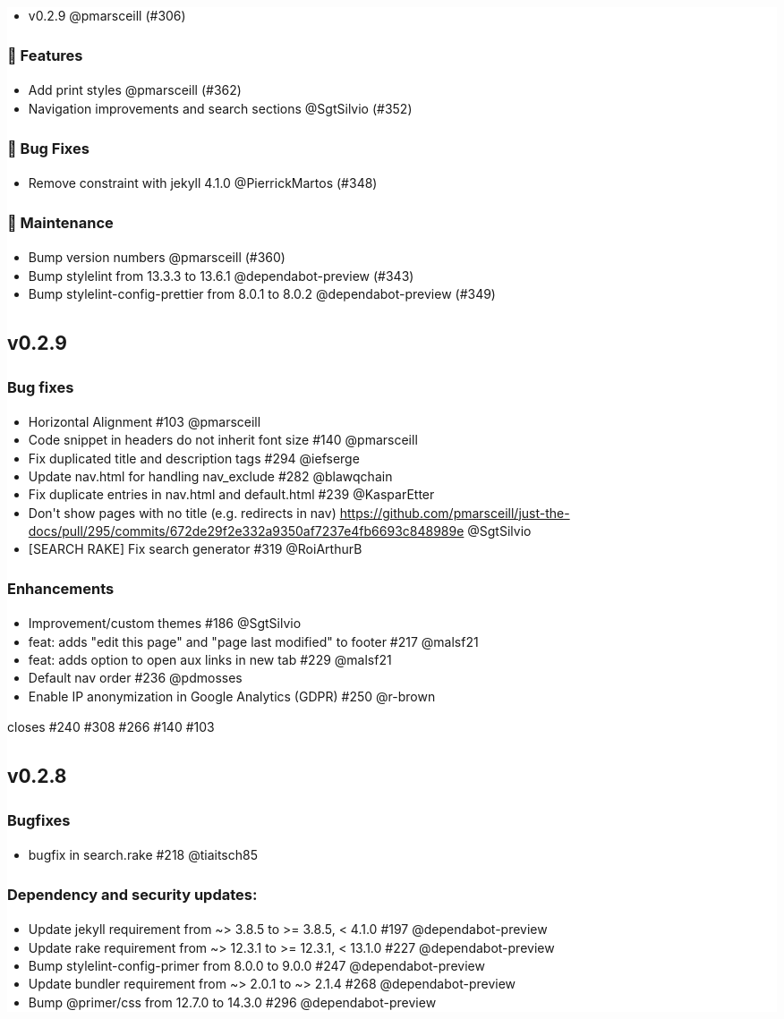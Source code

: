 - v0.2.9 @pmarsceill (#306)

### 🚀 Features

- Add print styles @pmarsceill (#362)
- Navigation improvements and search sections @SgtSilvio (#352)

### 🐛 Bug Fixes

- Remove constraint with jekyll 4.1.0 @PierrickMartos (#348)

### 🧰 Maintenance

- Bump version numbers @pmarsceill (#360)
- Bump stylelint from 13.3.3 to 13.6.1 @dependabot-preview (#343)
- Bump stylelint-config-prettier from 8.0.1 to 8.0.2 @dependabot-preview (#349)


## v0.2.9

### Bug fixes
- Horizontal Alignment #103 @pmarsceill
- Code snippet in headers do not inherit font size #140 @pmarsceill
- Fix duplicated title and description tags #294 @iefserge
- Update nav.html for handling nav_exclude #282 @blawqchain
- Fix duplicate entries in nav.html and default.html #239 @KasparEtter
- Don't show pages with no title (e.g. redirects in nav) https://github.com/pmarsceill/just-the-docs/pull/295/commits/672de29f2e332a9350af7237e4fb6693c848989e @SgtSilvio
- [SEARCH RAKE] Fix search generator #319 @RoiArthurB

### Enhancements
- Improvement/custom themes #186 @SgtSilvio
- feat: adds "edit this page" and "page last modified" to footer #217 @malsf21
- feat: adds option to open aux links in new tab #229 @malsf21
- Default nav order #236 @pdmosses
- Enable IP anonymization in Google Analytics (GDPR) #250 @r-brown

closes #240 #308 #266 #140 #103

## v0.2.8

### Bugfixes
- bugfix in search.rake #218 @tiaitsch85

### Dependency and security updates:

- Update jekyll requirement from ~> 3.8.5 to >= 3.8.5, < 4.1.0 #197 @dependabot-preview
- Update rake requirement from ~> 12.3.1 to >= 12.3.1, < 13.1.0 #227 @dependabot-preview
- Bump stylelint-config-primer from 8.0.0 to 9.0.0 #247 @dependabot-preview
- Update bundler requirement from ~> 2.0.1 to ~> 2.1.4 #268 @dependabot-preview
- Bump @primer/css from 12.7.0 to 14.3.0 #296 @dependabot-preview


[@Zarthus]: https://github.com/Zarthus
[#1434]: https://github.com/just-the-docs/just-the-docs/pull/1434
[#1435]: https://github.com/just-the-docs/just-the-docs/pull/1435
[@mitchnemirov]: https://github.com/mitchnemirov
[@kcromanpl-bajra]: https://github.com/kcromanpl-bajra
[#1374]: https://github.com/just-the-docs/just-the-docs/pull/1374
[#1390]: https://github.com/just-the-docs/just-the-docs/pull/1390
[#1397]: https://github.com/just-the-docs/just-the-docs/pull/1397
[#1403]: https://github.com/just-the-docs/just-the-docs/pull/1403
[#1411]: https://github.com/just-the-docs/just-the-docs/pull/1411
[@CarbonNeuron]: https://github.com/CarbonNeuron
[@thapasusheel]: https://github.com/thapasusheel
[#1356]: https://github.com/just-the-docs/just-the-docs/pull/1356
[#1358]: https://github.com/just-the-docs/just-the-docs/pull/1358
[#1360]: https://github.com/just-the-docs/just-the-docs/pull/1360
[#1366]: https://github.com/just-the-docs/just-the-docs/pull/1366
[#1367]: https://github.com/just-the-docs/just-the-docs/pull/1367
[#1368]: https://github.com/just-the-docs/just-the-docs/pull/1368
[#1373]: https://github.com/just-the-docs/just-the-docs/pull/1373
[#1377]: https://github.com/just-the-docs/just-the-docs/pull/1377
[#1335]: https://github.com/just-the-docs/just-the-docs/pull/1335
[#1337]: https://github.com/just-the-docs/just-the-docs/pull/1337
[@flanakin]: https://github.com/flanakin
[#1332]: https://github.com/just-the-docs/just-the-docs/pull/1332
[@sigv]: https://github.com/sigv
[#1244]: https://github.com/just-the-docs/just-the-docs/pull/1244
[#1280]: https://github.com/just-the-docs/just-the-docs/pull/1280
[#1304]: https://github.com/just-the-docs/just-the-docs/pull/1304
[#1305]: https://github.com/just-the-docs/just-the-docs/pull/1305
[#1278]: https://github.com/just-the-docs/just-the-docs/pull/1278
[#1169]: https://github.com/just-the-docs/just-the-docs/pull/1169
[@joelhawksley]: https://github.com/joelhawksley
[#1243]: https://github.com/just-the-docs/just-the-docs/pull/1243
[#1259]: https://github.com/just-the-docs/just-the-docs/pull/1259
[#1262]: https://github.com/just-the-docs/just-the-docs/pull/1262
[#1219]: https://github.com/just-the-docs/just-the-docs/pull/1219
[#1225]: https://github.com/just-the-docs/just-the-docs/pull/1225
[#1226]: https://github.com/just-the-docs/just-the-docs/pull/1226
[#1229]: https://github.com/just-the-docs/just-the-docs/pull/1229
[#1230]: https://github.com/just-the-docs/just-the-docs/pull/1230
[#1240]: https://github.com/just-the-docs/just-the-docs/pull/1240
[@rmoff]: https://github.com/rmoff
[#1107]: https://github.com/just-the-docs/just-the-docs/pull/1107
[#1187]: https://github.com/just-the-docs/just-the-docs/pull/1187
[#1190]: https://github.com/just-the-docs/just-the-docs/pull/1190
[#1208]: https://github.com/just-the-docs/just-the-docs/pull/1208
[#1209]: https://github.com/just-the-docs/just-the-docs/pull/1209
[#1166]: https://github.com/just-the-docs/just-the-docs/pull/1166
[#1173]: https://github.com/just-the-docs/just-the-docs/pull/1173
[#1182]: https://github.com/just-the-docs/just-the-docs/pull/1182
[#1184]: https://github.com/just-the-docs/just-the-docs/pull/1184
[#1192]: https://github.com/just-the-docs/just-the-docs/pull/1192
[#1108]: https://github.com/just-the-docs/just-the-docs/pull/1108
[#1165]: https://github.com/just-the-docs/just-the-docs/pull/1165
[#1167]: https://github.com/just-the-docs/just-the-docs/pull/1167
[#1168]: https://github.com/just-the-docs/just-the-docs/pull/1168
[#1177]: https://github.com/just-the-docs/just-the-docs/pull/1177
[@flyx]: https://github.com/flyx
[@Dima-369]: https://github.com/Dima-369
[#1059]: https://github.com/just-the-docs/just-the-docs/pull/1059
[#1068]: https://github.com/just-the-docs/just-the-docs/pull/1068
[#1097]: https://github.com/just-the-docs/just-the-docs/pull/1097
[#1106]: https://github.com/just-the-docs/just-the-docs/pull/1106
[#1123]: https://github.com/just-the-docs/just-the-docs/pull/1123
[#1124]: https://github.com/just-the-docs/just-the-docs/pull/1124
[#1128]: https://github.com/just-the-docs/just-the-docs/pull/1128
[#1130]: https://github.com/just-the-docs/just-the-docs/pull/1130
[#1135]: https://github.com/just-the-docs/just-the-docs/pull/1135
[#1138]: https://github.com/just-the-docs/just-the-docs/pull/1138
[#1139]: https://github.com/just-the-docs/just-the-docs/pull/1139
[#1142]: https://github.com/just-the-docs/just-the-docs/pull/1142
[#1143]: https://github.com/just-the-docs/just-the-docs/pull/1143
[#1153]: https://github.com/just-the-docs/just-the-docs/pull/1153
[@agabrys]: https://github.com/agabrys
[@codewithfan]: https://github.com/codewithfan
[@diablodale]: https://github.com/diablodale
[@fabrik42]: https://github.com/fabrik42
[@kevinlin1]: https://github.com/kevinlin1
[@EricFromCanada]: https://github.com/EricFromCanada
[@m-r-mccormick]: https://github.com/m-r-mccormick
[#945]: https://github.com/just-the-docs/just-the-docs/pull/945
[#999]: https://github.com/just-the-docs/just-the-docs/pull/999
[#1000]: https://github.com/just-the-docs/just-the-docs/pull/1000
[#1001]: https://github.com/just-the-docs/just-the-docs/pull/1001
[#1010]: https://github.com/just-the-docs/just-the-docs/pull/1010
[#1015]: https://github.com/just-the-docs/just-the-docs/pull/1015
[#1018]: https://github.com/just-the-docs/just-the-docs/pull/1018
[#1019]: https://github.com/just-the-docs/just-the-docs/pull/1019
[#1021]: https://github.com/just-the-docs/just-the-docs/pull/1021
[#1027]: https://github.com/just-the-docs/just-the-docs/pull/1027
[#1029]: https://github.com/just-the-docs/just-the-docs/pull/1029
[#1040]: https://github.com/just-the-docs/just-the-docs/pull/1040
[#1058]: https://github.com/just-the-docs/just-the-docs/pull/1058
[#1061]: https://github.com/just-the-docs/just-the-docs/pull/1061
[#1065]: https://github.com/just-the-docs/just-the-docs/pull/1065
[#1071]: https://github.com/just-the-docs/just-the-docs/pull/1071
[#1074]: https://github.com/just-the-docs/just-the-docs/pull/1074
[#1076]: https://github.com/just-the-docs/just-the-docs/pull/1076
[#1077]: https://github.com/just-the-docs/just-the-docs/pull/1077
[#1090]: https://github.com/just-the-docs/just-the-docs/pull/1090
[#1091]: https://github.com/just-the-docs/just-the-docs/pull/1091
[#1092]: https://github.com/just-the-docs/just-the-docs/pull/1092
[#1095]: https://github.com/just-the-docs/just-the-docs/pull/1095
[#1096]: https://github.com/just-the-docs/just-the-docs/pull/1096
[#1102]: https://github.com/just-the-docs/just-the-docs/pull/1102
[#1104]: https://github.com/just-the-docs/just-the-docs/pull/1104
[#1110]: https://github.com/just-the-docs/just-the-docs/pull/1110
[#1113]: https://github.com/just-the-docs/just-the-docs/pull/1113
[@captn3m0]: https://github.com/captn3m0
[@deseo]: https://github.com/deseo
[@koppor]: https://github.com/koppor
[@MichelleBlanchette]: https://github.com/MichelleBlanchette
[@simonebortolin]: https://github.com/simonebortolin
[@SConaway]: https://github.com/SConaway
[@Tom-Brouwer]: https://github.com/Tom-Brouwer
[#965]: https://github.com/just-the-docs/just-the-docs/pull/965
[#960]: https://github.com/just-the-docs/just-the-docs/pull/960
[#962]: https://github.com/just-the-docs/just-the-docs/pull/962
[#964]: https://github.com/just-the-docs/just-the-docs/pull/964
[#967]: https://github.com/just-the-docs/just-the-docs/pull/967
[#974]: https://github.com/just-the-docs/just-the-docs/pull/974
[#980]: https://github.com/just-the-docs/just-the-docs/pull/980
[#985]: https://github.com/just-the-docs/just-the-docs/pull/985
[#986]: https://github.com/just-the-docs/just-the-docs/pull/986
[#992]: https://github.com/just-the-docs/just-the-docs/pull/992
[@henryiii]: https://github.com/henryiii
[#950]: https://github.com/just-the-docs/just-the-docs/pull/950
[#944]: https://github.com/just-the-docs/just-the-docs/pull/944
[#939]: https://github.com/just-the-docs/just-the-docs/pull/939
[#949]: https://github.com/just-the-docs/just-the-docs/pull/949
[#941]: https://github.com/just-the-docs/just-the-docs/pull/941
[#956]: https://github.com/just-the-docs/just-the-docs/pull/956
[@alyssais]: https://github.com/alyssais
[#935]: https://github.com/just-the-docs/just-the-docs/pull/935
[#940]: https://github.com/just-the-docs/just-the-docs/pull/940
[#951]: https://github.com/just-the-docs/just-the-docs/pull/951
[#955]: https://github.com/just-the-docs/just-the-docs/pull/955
[#937]: https://github.com/just-the-docs/just-the-docs/pull/937
[@robinpokorny]: https://github.com/robinpokorny
[@olgarithms]: https://github.com/olgarithms
[@manuelhenke]: https://github.com/manuelhenke
[@JPrevost]: https://github.com/JPrevost
[@mattxwang]: https://github.com/mattxwang
[@pdmosses]: https://github.com/pdmosses
[@skullface]: https://github.com/skullface
[@dougaitken]: https://github.com/dougaitken
[@max06]: https://github.com/max06
[#728]: https://github.com/just-the-docs/just-the-docs/issues/728
[#566]: https://github.com/just-the-docs/just-the-docs/issues/566
[#870]: https://github.com/just-the-docs/just-the-docs/issues/870
[#59]: https://github.com/just-the-docs/just-the-docs/issues/59
[#462]: https://github.com/just-the-docs/just-the-docs/pull/462
[#234]: https://github.com/just-the-docs/just-the-docs/issues/234
[#578]: https://github.com/just-the-docs/just-the-docs/pull/578
[#463]: https://github.com/just-the-docs/just-the-docs/pull/463
[#448]: https://github.com/just-the-docs/just-the-docs/pull/448
[#466]: https://github.com/just-the-docs/just-the-docs/pull/466
[#477]: https://github.com/just-the-docs/just-the-docs/pull/477
[#495]: https://github.com/just-the-docs/just-the-docs/pull/495
[#496]: https://github.com/just-the-docs/just-the-docs/pull/496
[#498]: https://github.com/just-the-docs/just-the-docs/pull/498
[#494]: https://github.com/just-the-docs/just-the-docs/pull/494
[#639]: https://github.com/just-the-docs/just-the-docs/pull/639
[#544]: https://github.com/just-the-docs/just-the-docs/pull/544
[#364]: https://github.com/just-the-docs/just-the-docs/pull/364
[#498]: https://github.com/just-the-docs/just-the-docs/pull/498
[#613]: https://github.com/just-the-docs/just-the-docs/pull/613
[#726]: https://github.com/just-the-docs/just-the-docs/pull/726
[#474]: https://github.com/just-the-docs/just-the-docs/pull/474
[#829]: https://github.com/just-the-docs/just-the-docs/pull/829
[#857]: https://github.com/just-the-docs/just-the-docs/pull/857
[#876]: https://github.com/just-the-docs/just-the-docs/pull/876
[#909]: https://github.com/just-the-docs/just-the-docs/pull/909
[#519]: https://github.com/just-the-docs/just-the-docs/pull/519
[#855]: https://github.com/just-the-docs/just-the-docs/pull/855
[#686]: https://github.com/just-the-docs/just-the-docs/pull/686
[#495]: https://github.com/just-the-docs/just-the-docs/pull/495
[#846]: https://github.com/just-the-docs/just-the-docs/pull/846
[#727]: https://github.com/just-the-docs/just-the-docs/pull/727
[#889]: https://github.com/just-the-docs/just-the-docs/pull/889
[#893]: https://github.com/just-the-docs/just-the-docs/pull/893
[#905]: https://github.com/just-the-docs/just-the-docs/pull/905
[#898]: https://github.com/just-the-docs/just-the-docs/pull/898
[#856]: https://github.com/just-the-docs/just-the-docs/pull/856
[#806]: https://github.com/just-the-docs/just-the-docs/pull/806
[#555]: https://github.com/just-the-docs/just-the-docs/pull/555
[#814]: https://github.com/just-the-docs/just-the-docs/pull/814
[#778]: https://github.com/just-the-docs/just-the-docs/pull/778
[#221]: https://github.com/just-the-docs/just-the-docs/pull/221
[#782]: https://github.com/just-the-docs/just-the-docs/pull/782
[#549]: https://github.com/just-the-docs/just-the-docs/pull/549
[#554]: https://github.com/just-the-docs/just-the-docs/pull/554
[#499]: https://github.com/just-the-docs/just-the-docs/pull/499
[#473]: https://github.com/just-the-docs/just-the-docs/pull/473
[#835]: https://github.com/just-the-docs/just-the-docs/pull/835
[#891]: https://github.com/just-the-docs/just-the-docs/pull/891
[#906]: https://github.com/just-the-docs/just-the-docs/pull/906
[#783]: https://github.com/just-the-docs/just-the-docs/pull/783
[#799]: https://github.com/just-the-docs/just-the-docs/pull/799
[#797]: https://github.com/just-the-docs/just-the-docs/pull/797
[#775]: https://github.com/just-the-docs/just-the-docs/pull/775
[#776]: https://github.com/just-the-docs/just-the-docs/pull/776
[#777]: https://github.com/just-the-docs/just-the-docs/pull/777
[#790]: https://github.com/just-the-docs/just-the-docs/pull/790
[#820]: https://github.com/just-the-docs/just-the-docs/pull/820
[#821]: https://github.com/just-the-docs/just-the-docs/pull/821
[#627]: https://github.com/just-the-docs/just-the-docs/pull/627
[#606]: https://github.com/just-the-docs/just-the-docs/pull/606
[#641]: https://github.com/just-the-docs/just-the-docs/pull/641
[#640]: https://github.com/just-the-docs/just-the-docs/pull/640
[#511]: https://github.com/just-the-docs/just-the-docs/pull/511
[#699]: https://github.com/just-the-docs/just-the-docs/pull/699
[#766]: https://github.com/just-the-docs/just-the-docs/pull/766
[#787]: https://github.com/just-the-docs/just-the-docs/pull/787
[#809]: https://github.com/just-the-docs/just-the-docs/pull/809
[#864]: https://github.com/just-the-docs/just-the-docs/pull/864
[@AdityaTiwari2102]: https://github.com/AdityaTiwari2102
[@svrooij]: https://github.com/svrooij
[@alexsegura]: https://github.com/alexsegura
[@burner1024]: https://github.com/burner1024
[@JeffGuKang]: https://github.com/JeffGuKang
[@dougaitken]: https://github.com/dougaitken
[@max06]: https://github.com/max06
[@sehilyi]: https://github.com/sehilyi
[@nathanjessen]: https://github.com/nathanjessen
[@waldyrious]: https://github.com/waldyrious
[@MichelleBlanchette]: https://github.com/MichelleBlanchette
[@henryiii]: https://github.com/henryiii
[@jmertic]: https://github.com/jmertic
[@jacobhq]: https://github.com/jacobhq
[@UnclassedPenguin]: https://github.com/UnclassedPenguin
[@alyssais]: https://github.com/alyssais
[@nascosto]: https://github.com/nascosto
[@SPGoding]: https://github.com/SPGoding
[@iridazzle]: https://github.com/iridazzle
[@ivanskodje]: https://github.com/ivanskodje
[@Eisverygoodletter]: https://github.com/Eisverygoodletter
[@pmarsceill]: https://github.com/pmarsceill